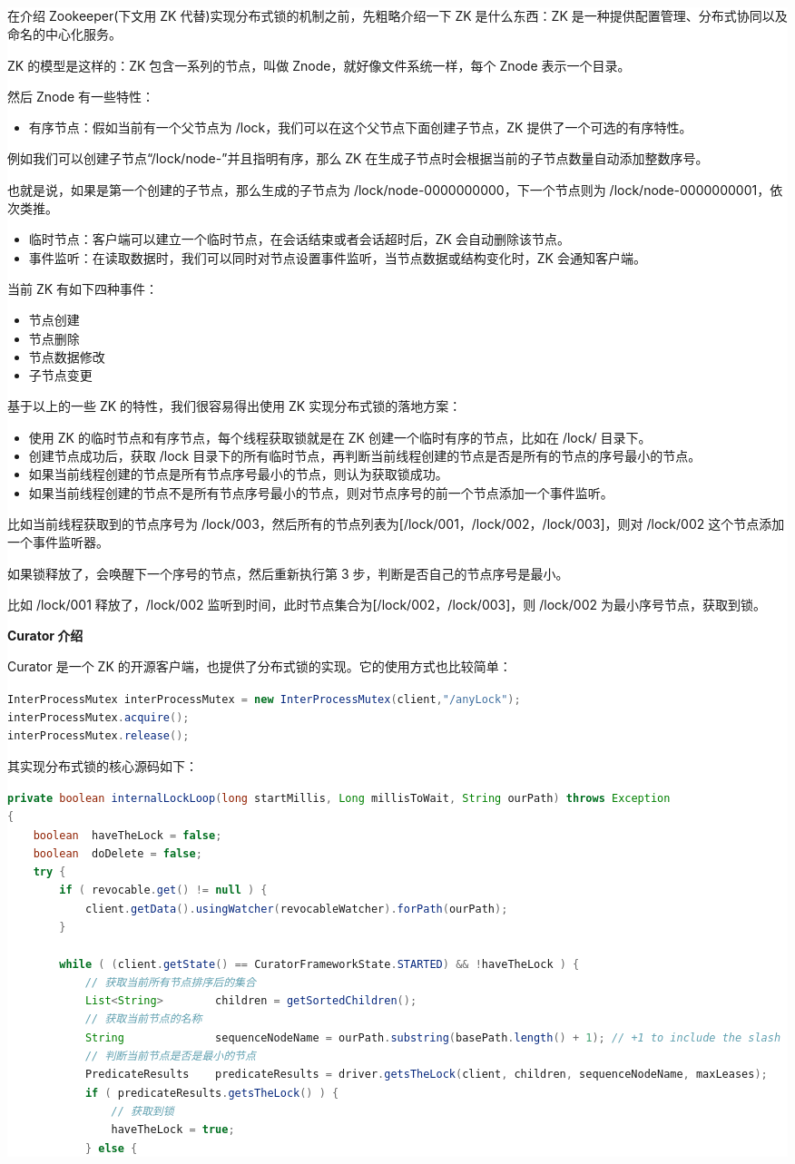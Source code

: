 在介绍 Zookeeper(下文用 ZK 代替)实现分布式锁的机制之前，先粗略介绍一下 ZK 是什么东西：ZK 是一种提供配置管理、分布式协同以及命名的中心化服务。

ZK 的模型是这样的：ZK 包含一系列的节点，叫做 Znode，就好像文件系统一样，每个 Znode 表示一个目录。

然后 Znode 有一些特性：

- 有序节点：假如当前有一个父节点为 /lock，我们可以在这个父节点下面创建子节点，ZK 提供了一个可选的有序特性。

例如我们可以创建子节点“/lock/node-”并且指明有序，那么 ZK 在生成子节点时会根据当前的子节点数量自动添加整数序号。

也就是说，如果是第一个创建的子节点，那么生成的子节点为 /lock/node-0000000000，下一个节点则为 /lock/node-0000000001，依次类推。

- 临时节点：客户端可以建立一个临时节点，在会话结束或者会话超时后，ZK 会自动删除该节点。
- 事件监听：在读取数据时，我们可以同时对节点设置事件监听，当节点数据或结构变化时，ZK 会通知客户端。

当前 ZK 有如下四种事件：

- 节点创建
- 节点删除
- 节点数据修改
- 子节点变更

基于以上的一些 ZK 的特性，我们很容易得出使用 ZK 实现分布式锁的落地方案：

- 使用 ZK 的临时节点和有序节点，每个线程获取锁就是在 ZK 创建一个临时有序的节点，比如在 /lock/ 目录下。
- 创建节点成功后，获取 /lock 目录下的所有临时节点，再判断当前线程创建的节点是否是所有的节点的序号最小的节点。
- 如果当前线程创建的节点是所有节点序号最小的节点，则认为获取锁成功。
- 如果当前线程创建的节点不是所有节点序号最小的节点，则对节点序号的前一个节点添加一个事件监听。

比如当前线程获取到的节点序号为 /lock/003，然后所有的节点列表为[/lock/001，/lock/002，/lock/003]，则对 /lock/002 这个节点添加一个事件监听器。

如果锁释放了，会唤醒下一个序号的节点，然后重新执行第 3 步，判断是否自己的节点序号是最小。

比如 /lock/001 释放了，/lock/002 监听到时间，此时节点集合为[/lock/002，/lock/003]，则 /lock/002 为最小序号节点，获取到锁。

**Curator 介绍**

Curator 是一个 ZK 的开源客户端，也提供了分布式锁的实现。它的使用方式也比较简单：

```java
InterProcessMutex interProcessMutex = new InterProcessMutex(client,"/anyLock"); 
interProcessMutex.acquire(); 
interProcessMutex.release(); 
```



其实现分布式锁的核心源码如下：

```java
private boolean internalLockLoop(long startMillis, Long millisToWait, String ourPath) throws Exception 
{ 
    boolean  haveTheLock = false; 
    boolean  doDelete = false; 
    try { 
        if ( revocable.get() != null ) { 
            client.getData().usingWatcher(revocableWatcher).forPath(ourPath); 
        } 
 
        while ( (client.getState() == CuratorFrameworkState.STARTED) && !haveTheLock ) { 
            // 获取当前所有节点排序后的集合 
            List<String>        children = getSortedChildren(); 
            // 获取当前节点的名称 
            String              sequenceNodeName = ourPath.substring(basePath.length() + 1); // +1 to include the slash 
            // 判断当前节点是否是最小的节点 
            PredicateResults    predicateResults = driver.getsTheLock(client, children, sequenceNodeName, maxLeases); 
            if ( predicateResults.getsTheLock() ) { 
                // 获取到锁 
                haveTheLock = true; 
            } else { 
```